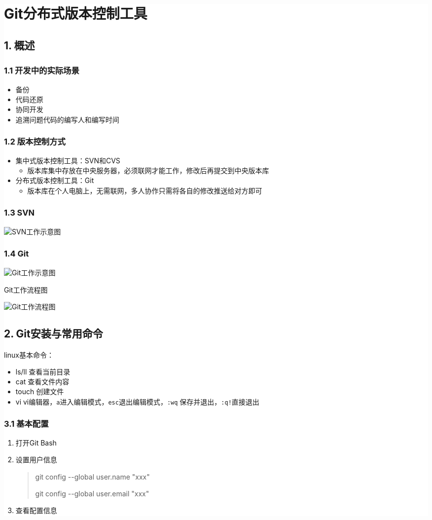 # Git分布式版本控制工具

## 1. 概述

### 1.1 开发中的实际场景

- 备份
- 代码还原
- 协同开发
- 追溯问题代码的编写人和编写时间

### 1.2 版本控制方式

- 集中式版本控制工具：SVN和CVS
  - 版本库集中存放在中央服务器，必须联网才能工作，修改后再提交到中央版本库
- 分布式版本控制工具：Git
  - 版本库在个人电脑上，无需联网，多人协作只需将各自的修改推送给对方即可

### 1.3 SVN

![SVN工作示意图](D:\资料\web前端学习资料素材\笔记\imgs\SVN工作示意图.PNG)

### 1.4 Git

![Git工作示意图](D:\资料\web前端学习资料素材\笔记\imgs\Git工作示意图.jpg)

Git工作流程图

![Git工作流程图](D:\资料\web前端学习资料素材\笔记\imgs\Git工作流程图.png)

## 2. Git安装与常用命令

linux基本命令：

- ls/ll 查看当前目录
- cat 查看文件内容
- touch 创建文件
- vi vi编辑器，`a`进入编辑模式，`esc`退出编辑模式，`:wq` 保存并退出，`:q!`直接退出

### 3.1 基本配置

1. 打开Git Bash

2. 设置用户信息

   > git config --global user.name "xxx"
   >
   > git config --global user.email "xxx"

3. 查看配置信息
